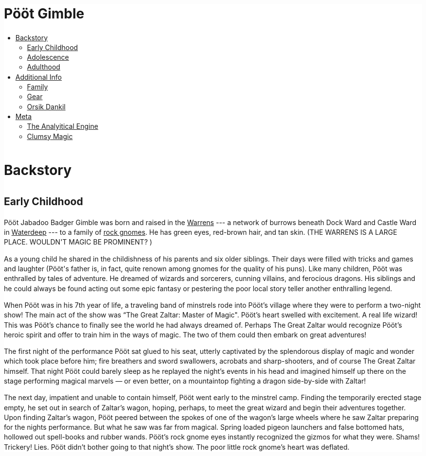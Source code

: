 # Pööt Gimble
- [Backstory](#backstory)
    - [Early Childhood](#early-childhood)
    - [Adolescence](#adolescence)
    - [Adulthood](#adulthood)
- [Additional Info](#additional-info)
    - [Family](#family)
    - [Gear](#gear)
    - [Orsik Dankil](#orsik-dankil)
- [Meta](#meta)
    - [The Analyitical Engine](#the-analyitical-engine)
    - [Clumsy Magic](#clumsy-magic)

# Backstory

## Early Childhood

Pööt Jabadoo Badger Gimble was born and raised in the [Warrens](http://forgottenrealms.wikia.com/wiki/Warrens) --- a network of burrows beneath Dock Ward and Castle Ward in [Waterdeep](http://forgottenrealms.wikia.com/wiki/Waterdeep) --- to a family of [rock gnomes](http://forgottenrealms.wikia.com/wiki/Rock_gnome). He has green eyes, red-brown hair, and tan skin. (THE WARRENS IS A LARGE PLACE. WOULDN'T MAGIC BE PROMINENT? )

As a young child he shared in the childishness of his parents and six older siblings. Their days were filled with tricks and games and laughter (Pööt's father is, in fact, quite renown among gnomes for the quality of his puns). Like many children, Pööt was enthralled by tales of adventure. He dreamed of wizards and sorcerers, cunning villains, and ferocious dragons. His siblings and he could always be found acting out some epic fantasy or pestering the poor local story teller another enthralling legend.

 When Pööt was in his 7th year of life, a traveling band of minstrels rode into Pööt’s village where they were to perform a two-night show! The main act of the show was “The Great Zaltar: Master of Magic". Pööt’s heart swelled with excitement. A real life wizard! This was Pööt’s chance to finally see the world he had always dreamed of. Perhaps The Great Zaltar would recognize Pööt’s heroic spirit and offer to train him in the ways of magic. The two of them could then embark on great adventures! 
 
 The first night of the performance Pööt sat glued to his seat, utterly captivated by the splendorous display of magic and wonder which took place before him; fire breathers and sword swallowers, acrobats and sharp-shooters, and of course The Great Zaltar himself. That night Pööt could barely sleep as he replayed the night’s events in his head and imagined himself up there on the stage performing magical marvels — or even better, on a mountaintop fighting a dragon side-by-side with Zaltar! 
 
 The next day, impatient and unable to contain himself, Pööt went early to the minstrel camp. Finding the temporarily erected stage empty, he set out in search of Zaltar’s wagon, hoping, perhaps, to meet the great wizard and begin their adventures together. Upon finding Zaltar’s wagon, Pööt peered between the spokes of one of the wagon’s large wheels where he saw Zaltar preparing for the nights performance. But what he saw was far from magical. Spring loaded pigeon launchers and false bottomed hats, hollowed out spell-books and rubber wands. Pööt’s rock gnome eyes instantly recognized the gizmos for what they were. Shams! Trickery! Lies. Pööt didn’t bother going to that night’s show. The poor little rock gnome’s heart was deflated.
